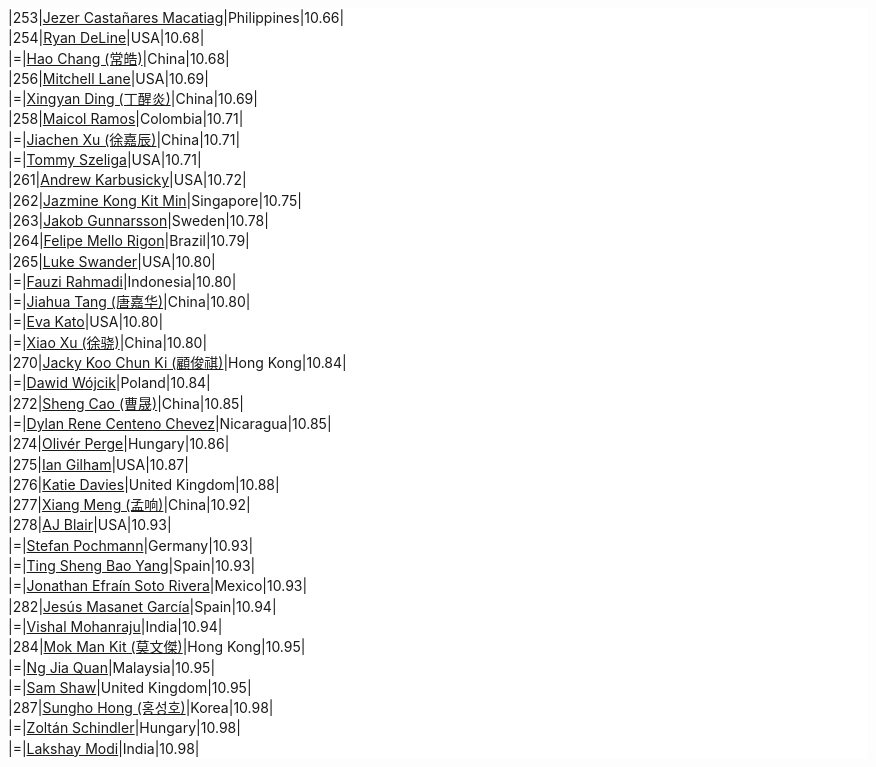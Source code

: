 |253|[Jezer Castañares Macatiag](https://www.worldcubeassociation.org/persons/2016MACA06)|Philippines|10.66|  
|254|[Ryan DeLine](https://www.worldcubeassociation.org/persons/2012DELI01)|USA|10.68|  
|=|[Hao Chang (常皓)](https://www.worldcubeassociation.org/persons/2015CHAN33)|China|10.68|  
|256|[Mitchell Lane](https://www.worldcubeassociation.org/persons/2010LANE02)|USA|10.69|  
|=|[Xingyan Ding (丁醒炎)](https://www.worldcubeassociation.org/persons/2014DING02)|China|10.69|  
|258|[Maicol Ramos](https://www.worldcubeassociation.org/persons/2016RAMO01)|Colombia|10.71|  
|=|[Jiachen Xu (徐嘉辰)](https://www.worldcubeassociation.org/persons/2016XUJI02)|China|10.71|  
|=|[Tommy Szeliga](https://www.worldcubeassociation.org/persons/2012SZEL01)|USA|10.71|  
|261|[Andrew Karbusicky](https://www.worldcubeassociation.org/persons/2015KARB02)|USA|10.72|  
|262|[Jazmine Kong Kit Min](https://www.worldcubeassociation.org/persons/2015MINJ01)|Singapore|10.75|  
|263|[Jakob Gunnarsson](https://www.worldcubeassociation.org/persons/2015GUNN01)|Sweden|10.78|  
|264|[Felipe Mello Rigon](https://www.worldcubeassociation.org/persons/2015RIGO01)|Brazil|10.79|  
|265|[Luke Swander](https://www.worldcubeassociation.org/persons/2016SWAN04)|USA|10.80|  
|=|[Fauzi Rahmadi](https://www.worldcubeassociation.org/persons/2011RAHM04)|Indonesia|10.80|  
|=|[Jiahua Tang (唐嘉华)](https://www.worldcubeassociation.org/persons/2011TANG03)|China|10.80|  
|=|[Eva Kato](https://www.worldcubeassociation.org/persons/2013KATO01)|USA|10.80|  
|=|[Xiao Xu (徐骁)](https://www.worldcubeassociation.org/persons/2017XUXI01)|China|10.80|  
|270|[Jacky Koo Chun Ki (顧俊祺)](https://www.worldcubeassociation.org/persons/2010KIKO01)|Hong Kong|10.84|  
|=|[Dawid Wójcik](https://www.worldcubeassociation.org/persons/2016WOJC04)|Poland|10.84|  
|272|[Sheng Cao (曹晟)](https://www.worldcubeassociation.org/persons/2011CAOS01)|China|10.85|  
|=|[Dylan Rene Centeno Chevez](https://www.worldcubeassociation.org/persons/2015CHEV01)|Nicaragua|10.85|  
|274|[Olivér Perge](https://www.worldcubeassociation.org/persons/2007PERG01)|Hungary|10.86|  
|275|[Ian Gilham](https://www.worldcubeassociation.org/persons/2017GILH01)|USA|10.87|  
|276|[Katie Davies](https://www.worldcubeassociation.org/persons/2017DAVI03)|United Kingdom|10.88|  
|277|[Xiang Meng (孟响)](https://www.worldcubeassociation.org/persons/2017MENG07)|China|10.92|  
|278|[AJ Blair](https://www.worldcubeassociation.org/persons/2009BLAI01)|USA|10.93|  
|=|[Stefan Pochmann](https://www.worldcubeassociation.org/persons/2003POCH01)|Germany|10.93|  
|=|[Ting Sheng Bao Yang](https://www.worldcubeassociation.org/persons/2008BAOY01)|Spain|10.93|  
|=|[Jonathan Efraín Soto Rivera](https://www.worldcubeassociation.org/persons/2014RIVE03)|Mexico|10.93|  
|282|[Jesús Masanet García](https://www.worldcubeassociation.org/persons/2004MASA01)|Spain|10.94|  
|=|[Vishal Mohanraju](https://www.worldcubeassociation.org/persons/2017MOHA05)|India|10.94|  
|284|[Mok Man Kit (莫文傑)](https://www.worldcubeassociation.org/persons/2009KITM01)|Hong Kong|10.95|  
|=|[Ng Jia Quan](https://www.worldcubeassociation.org/persons/2015QUAN03)|Malaysia|10.95|  
|=|[Sam Shaw](https://www.worldcubeassociation.org/persons/2016SHAW02)|United Kingdom|10.95|  
|287|[Sungho Hong (홍성호)](https://www.worldcubeassociation.org/persons/2011SUNG01)|Korea|10.98|  
|=|[Zoltán Schindler](https://www.worldcubeassociation.org/persons/2006SCHI01)|Hungary|10.98|  
|=|[Lakshay Modi](https://www.worldcubeassociation.org/persons/2014MODI01)|India|10.98|  
